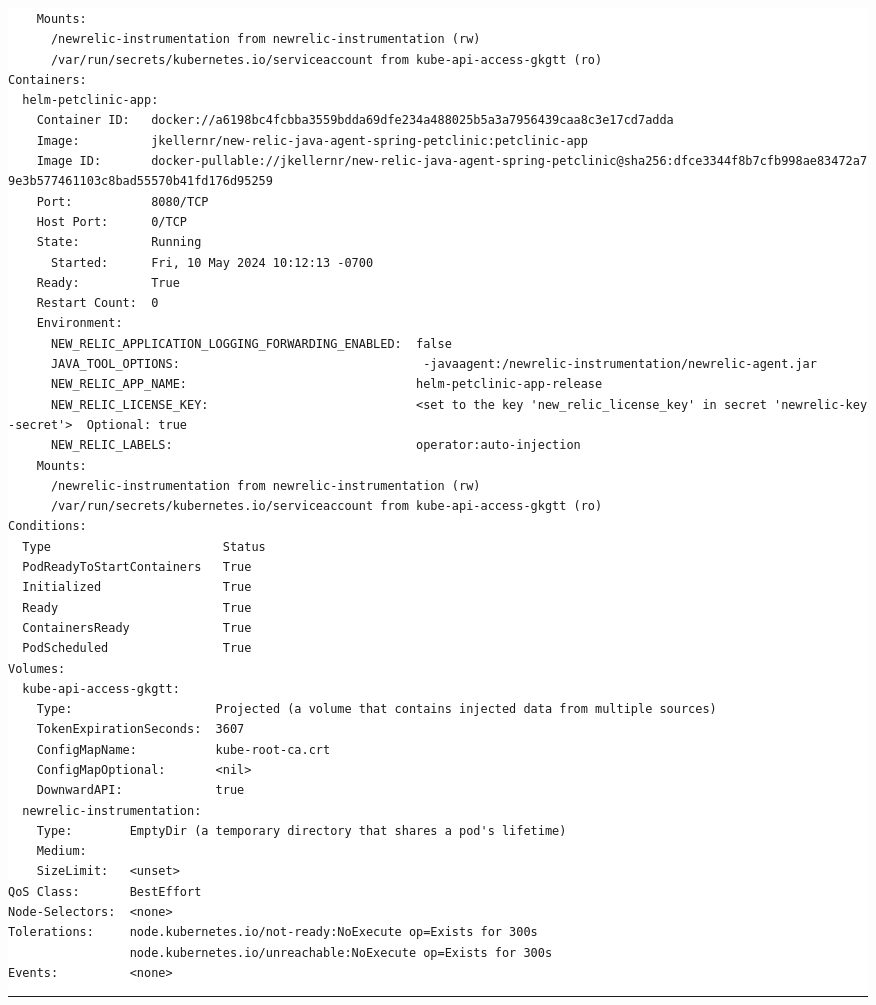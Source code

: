 ```shell
    Mounts:
      /newrelic-instrumentation from newrelic-instrumentation (rw)
      /var/run/secrets/kubernetes.io/serviceaccount from kube-api-access-gkgtt (ro)
Containers:
  helm-petclinic-app:
    Container ID:   docker://a6198bc4fcbba3559bdda69dfe234a488025b5a3a7956439caa8c3e17cd7adda
    Image:          jkellernr/new-relic-java-agent-spring-petclinic:petclinic-app
    Image ID:       docker-pullable://jkellernr/new-relic-java-agent-spring-petclinic@sha256:dfce3344f8b7cfb998ae83472a79e3b577461103c8bad55570b41fd176d95259
    Port:           8080/TCP
    Host Port:      0/TCP
    State:          Running
      Started:      Fri, 10 May 2024 10:12:13 -0700
    Ready:          True
    Restart Count:  0
    Environment:
      NEW_RELIC_APPLICATION_LOGGING_FORWARDING_ENABLED:  false
      JAVA_TOOL_OPTIONS:                                  -javaagent:/newrelic-instrumentation/newrelic-agent.jar
      NEW_RELIC_APP_NAME:                                helm-petclinic-app-release
      NEW_RELIC_LICENSE_KEY:                             <set to the key 'new_relic_license_key' in secret 'newrelic-key-secret'>  Optional: true
      NEW_RELIC_LABELS:                                  operator:auto-injection
    Mounts:
      /newrelic-instrumentation from newrelic-instrumentation (rw)
      /var/run/secrets/kubernetes.io/serviceaccount from kube-api-access-gkgtt (ro)
Conditions:
  Type                        Status
  PodReadyToStartContainers   True
  Initialized                 True
  Ready                       True
  ContainersReady             True
  PodScheduled                True
Volumes:
  kube-api-access-gkgtt:
    Type:                    Projected (a volume that contains injected data from multiple sources)
    TokenExpirationSeconds:  3607
    ConfigMapName:           kube-root-ca.crt
    ConfigMapOptional:       <nil>
    DownwardAPI:             true
  newrelic-instrumentation:
    Type:        EmptyDir (a temporary directory that shares a pod's lifetime)
    Medium:
    SizeLimit:   <unset>
QoS Class:       BestEffort
Node-Selectors:  <none>
Tolerations:     node.kubernetes.io/not-ready:NoExecute op=Exists for 300s
                 node.kubernetes.io/unreachable:NoExecute op=Exists for 300s
Events:          <none>
```

---